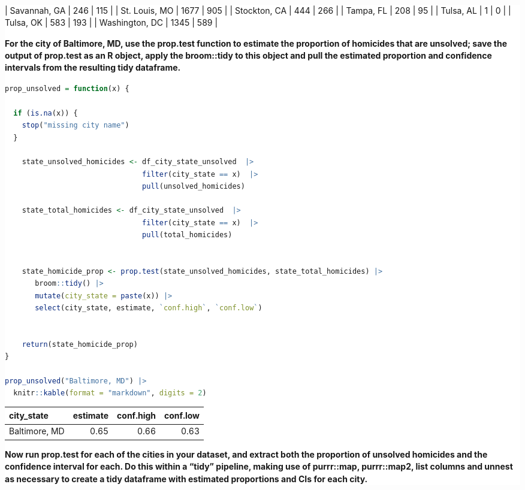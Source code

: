 | Savannah, GA       |             246 |                115 |
| St. Louis, MO      |            1677 |                905 |
| Stockton, CA       |             444 |                266 |
| Tampa, FL          |             208 |                 95 |
| Tulsa, AL          |               1 |                  0 |
| Tulsa, OK          |             583 |                193 |
| Washington, DC     |            1345 |                589 |

**For the city of Baltimore, MD, use the prop.test function to estimate
the proportion of homicides that are unsolved; save the output of
prop.test as an R object, apply the broom::tidy to this object and pull
the estimated proportion and confidence intervals from the resulting
tidy dataframe.**

``` r
prop_unsolved = function(x) {
  
  if (is.na(x)) {
    stop("missing city name")
  } 
  
    state_unsolved_homicides <- df_city_state_unsolved  |> 
                                filter(city_state == x)  |> 
                                pull(unsolved_homicides)

    state_total_homicides <- df_city_state_unsolved  |> 
                                filter(city_state == x)  |> 
                                pull(total_homicides)
                                

    state_homicide_prop <- prop.test(state_unsolved_homicides, state_total_homicides) |> 
       broom::tidy() |>
       mutate(city_state = paste(x)) |> 
       select(city_state, estimate, `conf.high`, `conf.low`)
       
    
    return(state_homicide_prop)
}

prop_unsolved("Baltimore, MD") |> 
  knitr::kable(format = "markdown", digits = 2)
```

| city_state    | estimate | conf.high | conf.low |
|:--------------|---------:|----------:|---------:|
| Baltimore, MD |     0.65 |      0.66 |     0.63 |

**Now run prop.test for each of the cities in your dataset, and extract
both the proportion of unsolved homicides and the confidence interval
for each. Do this within a “tidy” pipeline, making use of purrr::map,
purrr::map2, list columns and unnest as necessary to create a tidy
dataframe with estimated proportions and CIs for each city.**
